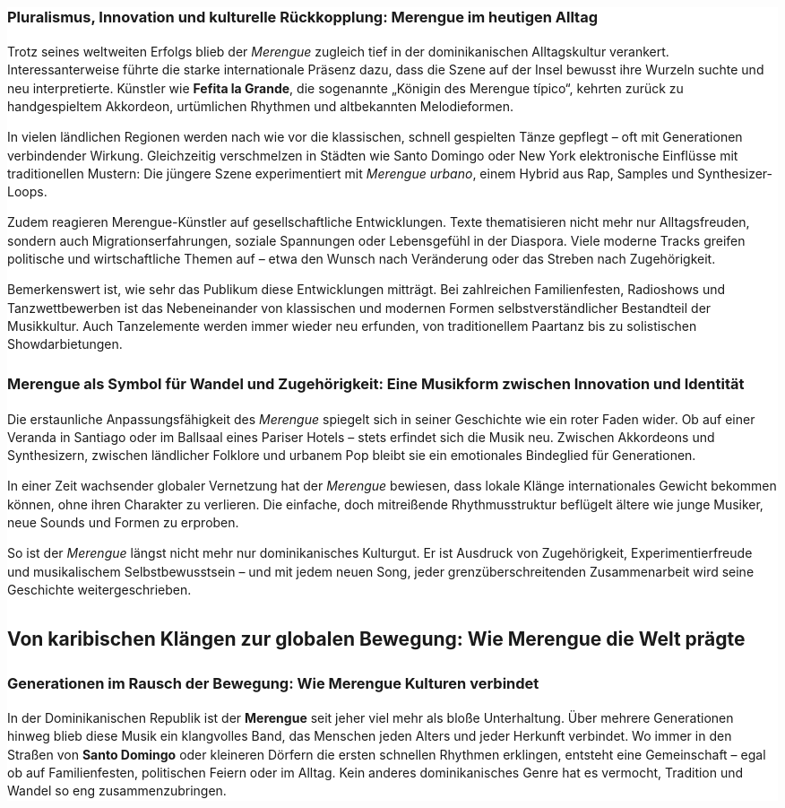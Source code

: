 ### Pluralismus, Innovation und kulturelle Rückkopplung: Merengue im heutigen Alltag

Trotz seines weltweiten Erfolgs blieb der _Merengue_ zugleich tief in der dominikanischen
Alltagskultur verankert. Interessanterweise führte die starke internationale Präsenz dazu, dass die
Szene auf der Insel bewusst ihre Wurzeln suchte und neu interpretierte. Künstler wie **Fefita la
Grande**, die sogenannte „Königin des Merengue típico“, kehrten zurück zu handgespieltem Akkordeon,
urtümlichen Rhythmen und altbekannten Melodieformen.

In vielen ländlichen Regionen werden nach wie vor die klassischen, schnell gespielten Tänze gepflegt
– oft mit Generationen verbindender Wirkung. Gleichzeitig verschmelzen in Städten wie Santo Domingo
oder New York elektronische Einflüsse mit traditionellen Mustern: Die jüngere Szene experimentiert
mit _Merengue urbano_, einem Hybrid aus Rap, Samples und Synthesizer-Loops.

Zudem reagieren Merengue-Künstler auf gesellschaftliche Entwicklungen. Texte thematisieren nicht
mehr nur Alltagsfreuden, sondern auch Migrationserfahrungen, soziale Spannungen oder Lebensgefühl in
der Diaspora. Viele moderne Tracks greifen politische und wirtschaftliche Themen auf – etwa den
Wunsch nach Veränderung oder das Streben nach Zugehörigkeit.

Bemerkenswert ist, wie sehr das Publikum diese Entwicklungen mitträgt. Bei zahlreichen
Familienfesten, Radioshows und Tanzwettbewerben ist das Nebeneinander von klassischen und modernen
Formen selbstverständlicher Bestandteil der Musikkultur. Auch Tanzelemente werden immer wieder neu
erfunden, von traditionellem Paartanz bis zu solistischen Showdarbietungen.

### Merengue als Symbol für Wandel und Zugehörigkeit: Eine Musikform zwischen Innovation und Identität

Die erstaunliche Anpassungsfähigkeit des _Merengue_ spiegelt sich in seiner Geschichte wie ein roter
Faden wider. Ob auf einer Veranda in Santiago oder im Ballsaal eines Pariser Hotels – stets erfindet
sich die Musik neu. Zwischen Akkordeons und Synthesizern, zwischen ländlicher Folklore und urbanem
Pop bleibt sie ein emotionales Bindeglied für Generationen.

In einer Zeit wachsender globaler Vernetzung hat der _Merengue_ bewiesen, dass lokale Klänge
internationales Gewicht bekommen können, ohne ihren Charakter zu verlieren. Die einfache, doch
mitreißende Rhythmusstruktur beflügelt ältere wie junge Musiker, neue Sounds und Formen zu erproben.

So ist der _Merengue_ längst nicht mehr nur dominikanisches Kulturgut. Er ist Ausdruck von
Zugehörigkeit, Experimentierfreude und musikalischem Selbstbewusstsein – und mit jedem neuen Song,
jeder grenzüberschreitenden Zusammenarbeit wird seine Geschichte weitergeschrieben.

## Von karibischen Klängen zur globalen Bewegung: Wie Merengue die Welt prägte

### Generationen im Rausch der Bewegung: Wie Merengue Kulturen verbindet

In der Dominikanischen Republik ist der **Merengue** seit jeher viel mehr als bloße Unterhaltung.
Über mehrere Generationen hinweg blieb diese Musik ein klangvolles Band, das Menschen jeden Alters
und jeder Herkunft verbindet. Wo immer in den Straßen von **Santo Domingo** oder kleineren Dörfern
die ersten schnellen Rhythmen erklingen, entsteht eine Gemeinschaft – egal ob auf Familienfesten,
politischen Feiern oder im Alltag. Kein anderes dominikanisches Genre hat es vermocht, Tradition und
Wandel so eng zusammenzubringen.

